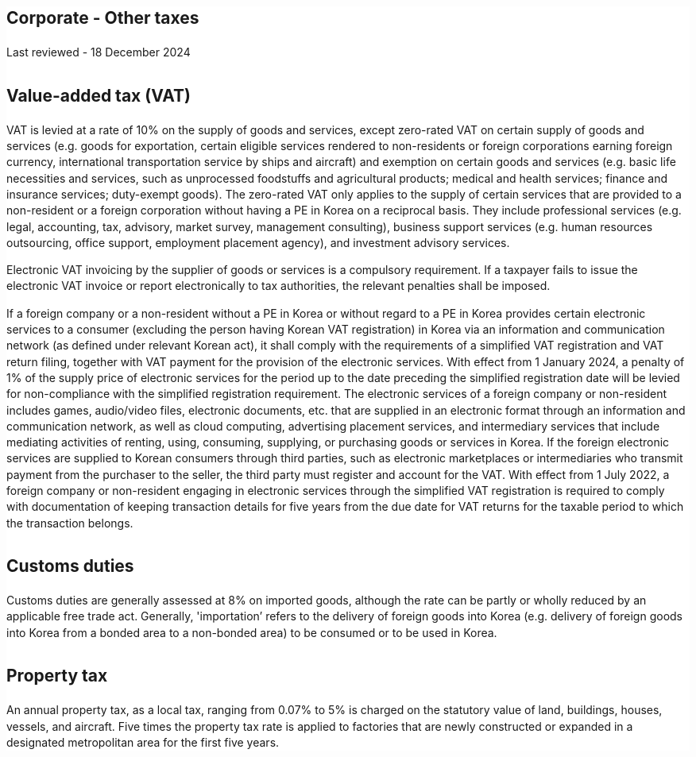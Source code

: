
## Corporate - Other taxes

Last reviewed - 18 December 2024

## Value-added tax (VAT)

VAT is levied at a rate of 10% on the supply of goods and services, except zero-rated VAT on certain supply of goods and services (e.g. goods for exportation, certain eligible services rendered to non-residents or foreign corporations earning foreign currency, international transportation service by ships and aircraft) and exemption on certain goods and services (e.g. basic life necessities and services, such as unprocessed foodstuffs and agricultural products; medical and health services; finance and insurance services; duty-exempt goods). The zero-rated VAT only applies to the supply of certain services that are provided to a non-resident or a foreign corporation without having a PE in Korea on a reciprocal basis. They include professional services (e.g. legal, accounting, tax, advisory, market survey, management consulting), business support services (e.g. human resources outsourcing, office support, employment placement agency), and investment advisory services.

Electronic VAT invoicing by the supplier of goods or services is a compulsory requirement. If a taxpayer fails to issue the electronic VAT invoice or report electronically to tax authorities, the relevant penalties shall be imposed.

If a foreign company or a non-resident without a PE in Korea or without regard to a PE in Korea provides certain electronic services to a consumer (excluding the person having Korean VAT registration) in Korea via an information and communication network (as defined under relevant Korean act), it shall comply with the requirements of a simplified VAT registration and VAT return filing, together with VAT payment for the provision of the electronic services. With effect from 1 January 2024, a penalty of 1% of the supply price of electronic services for the period up to the date preceding the simplified registration date will be levied for non-compliance with the simplified registration requirement. The electronic services of a foreign company or non-resident includes games, audio/video files, electronic documents, etc. that are supplied in an electronic format through an information and communication network, as well as cloud computing, advertising placement services, and intermediary services that include mediating activities of renting, using, consuming, supplying, or purchasing goods or services in Korea. If the foreign electronic services are supplied to Korean consumers through third parties, such as electronic marketplaces or intermediaries who transmit payment from the purchaser to the seller, the third party must register and account for the VAT. With effect from 1 July 2022, a foreign company or non-resident engaging in electronic services through the simplified VAT registration is required to comply with documentation of keeping transaction details for five years from the due date for VAT returns for the taxable period to which the transaction belongs.

## Customs duties

Customs duties are generally assessed at 8% on imported goods, although the rate can be partly or wholly reduced by an applicable free trade act. Generally, 'importation’ refers to the delivery of foreign goods into Korea (e.g. delivery of foreign goods into Korea from a bonded area to a non-bonded area) to be consumed or to be used in Korea.

## Property tax

An annual property tax, as a local tax, ranging from 0.07% to 5% is charged on the statutory value of land, buildings, houses, vessels, and aircraft. Five times the property tax rate is applied to factories that are newly constructed or expanded in a designated metropolitan area for the first five years.
